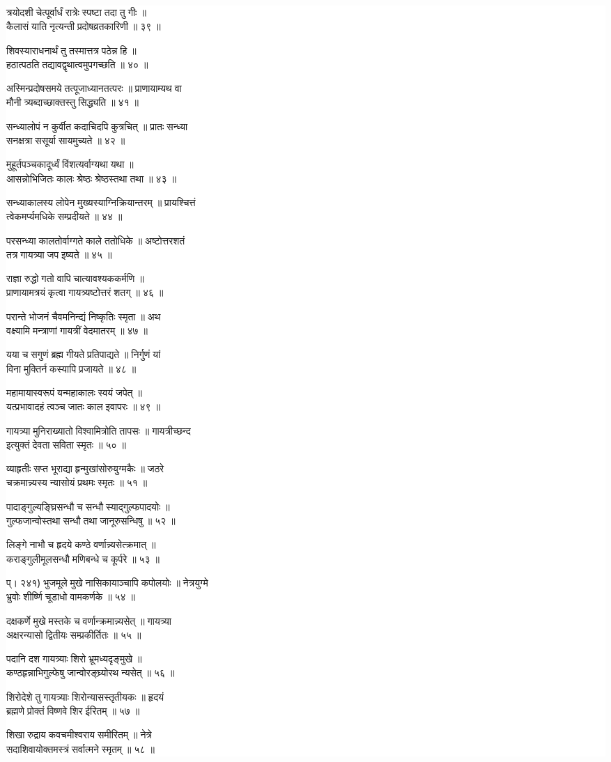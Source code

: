 त्रयोदशी चेत्पूर्वार्धं रात्रेः स्पष्टा तदा तु गीः ॥   
कैलासं याति नृत्यन्ती प्रदोषव्रतकारिणी ॥ ३९ ॥   
  
शिवस्याराधनार्थं तु तस्मात्तत्र पठेन्न हि ॥   
हठात्पठति तद्यावद्वृथात्वमुपगच्छति ॥ ४० ॥   
  
अस्मिन्प्रदोषसमये तत्पूजाध्यानतत्परः ॥ प्राणायाम्यथ वा   
मौनी त्र्यब्दाच्छाक्तस्तु सिद्ध्यति ॥ ४१ ॥   
  
सन्ध्यालोपं न कुर्वीत कदाचिदपि कुत्रचित् ॥ प्रातः सन्ध्या   
सनक्षत्रा ससूर्या सायमुच्यते ॥ ४२ ॥   
  
मुहूर्तपञ्चकादूर्ध्वं विंशत्यर्वाग्यथा यथा ॥   
आसन्नोभिजितः कालः श्रेष्ठः श्रेष्ठस्तथा तथा ॥ ४३ ॥   
  
सन्ध्याकालस्य लोपेन मुख्यस्याग्निक्रियान्तरम् ॥ प्रायश्चित्तं   
त्वेकमर्प्यमधिके सम्प्रदीयते ॥ ४४ ॥   
  
परसन्ध्या कालतोर्वाग्गते काले ततोधिके ॥ अष्टोत्तरशतं   
तत्र गायत्र्या जप इष्यते ॥ ४५ ॥   
  
राज्ञा रुद्धो गतो वापि चात्यावश्यककर्मणि ॥   
प्राणायामत्रयं कृत्वा गायत्र्यष्टोत्तरं शतग् ॥ ४६ ॥   
  
परान्ते भोजनं चैवमनिन्द्यं निष्कृतिः स्मृता ॥ अथ   
वक्ष्यामि मन्त्राणां गायत्रीं वेदमातरम् ॥ ४७ ॥   
  
यया च सगुणं ब्रह्म गीयते प्रतिपाद्यते ॥ निर्गुणं यां   
विना मुक्तिर्न कस्यापि प्रजायते ॥ ४८ ॥   
  
महामायास्वरूपं यन्महाकालः स्वयं जपेत् ॥   
यत्प्रभावादहं त्वञ्च जातः काल इवापरः ॥ ४९ ॥   
  
गायत्र्या मुनिराख्यातो विश्वामित्रोति तापसः ॥ गायत्रीच्छन्द   
इत्युक्तं देवता सविता स्मृतः ॥ ५० ॥   
  
व्याहृतीः सप्त भूराद्या हृन्मुखांसोरुयुग्मकैः ॥ जठरे   
चक्रमान्न्यस्य न्यासोयं प्रथमः स्मृतः ॥ ५१ ॥   
  
पादाङ्गुल्यङ्घ्रिसन्धौ च सन्धौ स्याद्गुल्फपादयोः ॥   
गुल्फजान्वोस्तथा सन्धौ तथा जानूरुसन्धिषु ॥ ५२ ॥   
  
लिङ्गे नाभौ च हृदये कण्ठे वर्णान्न्यसेत्क्रमात् ॥   
कराङ्गुलीमूलसन्धौ मणिबन्धे च कूर्परे ॥ ५३ ॥   
  
प्। २४१) भुजमूले मुखे नासिकायाञ्चापि कपोलयोः ॥ नेत्रयुग्मे   
भ्रुवोः शीर्ष्णि चूडाधो वामकर्णके ॥ ५४ ॥   
  
दक्षकर्णे मुखे मस्तके च वर्णान्क्रमान्न्यसेत् ॥ गायत्र्या   
अक्षरन्यासो द्वितीयः सम्प्रकीर्तितः ॥ ५५ ॥   
  
पदानि दश गायत्र्याः शिरो भ्रूमध्यदृङ्मुखे ॥   
कण्ठहृन्नाभिगुल्फेषु जान्वोरङ्घ्र्योरथ न्यसेत् ॥ ५६ ॥   
  
शिरोदेशे तु गायत्र्याः शिरोन्यासस्तृतीयकः ॥ हृदयं   
ब्रह्मणे प्रोक्तं विष्णवे शिर ईरितम् ॥ ५७ ॥   
  
शिखा रुद्राय कवचमीश्वराय समीरितम् ॥ नेत्रे   
सदाशिवायोक्तमस्त्रं सर्वात्मने स्मृतम् ॥ ५८ ॥   
  